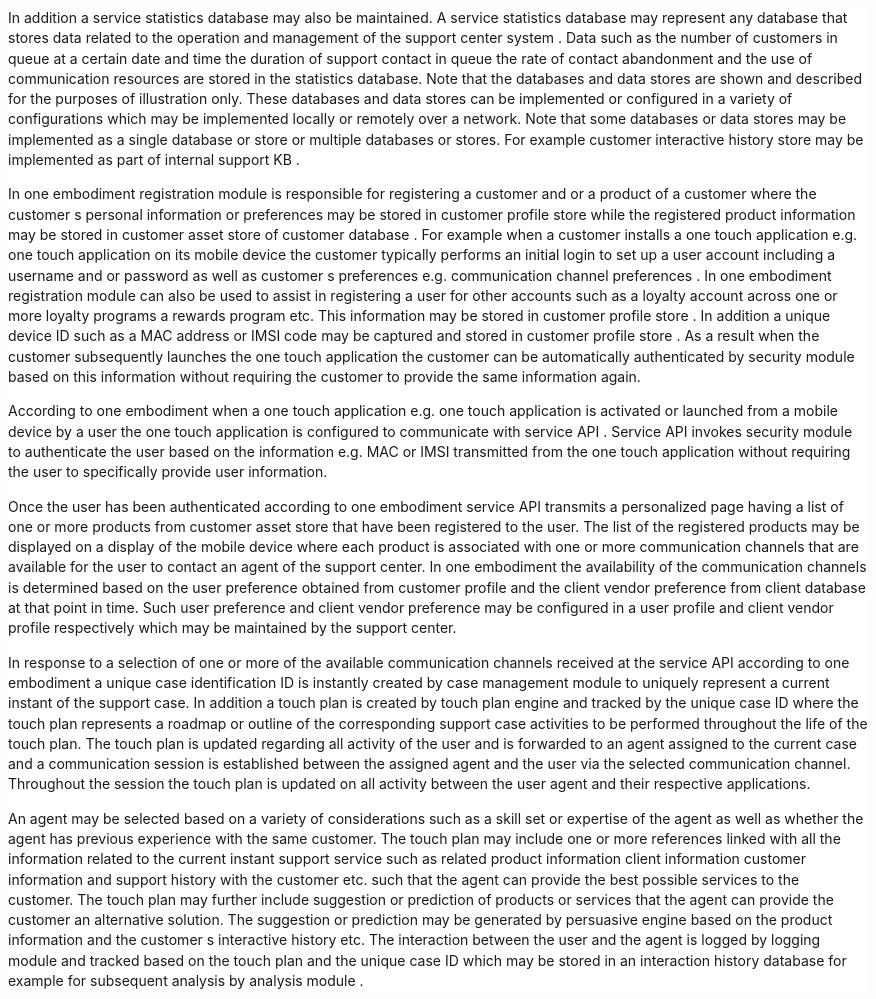 In addition a service statistics database may also be maintained. A service statistics database may represent any database that stores data related to the operation and management of the support center system . Data such as the number of customers in queue at a certain date and time the duration of support contact in queue the rate of contact abandonment and the use of communication resources are stored in the statistics database. Note that the databases and data stores are shown and described for the purposes of illustration only. These databases and data stores can be implemented or configured in a variety of configurations which may be implemented locally or remotely over a network. Note that some databases or data stores may be implemented as a single database or store or multiple databases or stores. For example customer interactive history store may be implemented as part of internal support KB .

In one embodiment registration module is responsible for registering a customer and or a product of a customer where the customer s personal information or preferences may be stored in customer profile store while the registered product information may be stored in customer asset store of customer database . For example when a customer installs a one touch application e.g. one touch application on its mobile device the customer typically performs an initial login to set up a user account including a username and or password as well as customer s preferences e.g. communication channel preferences . In one embodiment registration module can also be used to assist in registering a user for other accounts such as a loyalty account across one or more loyalty programs a rewards program etc. This information may be stored in customer profile store . In addition a unique device ID such as a MAC address or IMSI code may be captured and stored in customer profile store . As a result when the customer subsequently launches the one touch application the customer can be automatically authenticated by security module based on this information without requiring the customer to provide the same information again.

According to one embodiment when a one touch application e.g. one touch application is activated or launched from a mobile device by a user the one touch application is configured to communicate with service API . Service API invokes security module to authenticate the user based on the information e.g. MAC or IMSI transmitted from the one touch application without requiring the user to specifically provide user information.

Once the user has been authenticated according to one embodiment service API transmits a personalized page having a list of one or more products from customer asset store that have been registered to the user. The list of the registered products may be displayed on a display of the mobile device where each product is associated with one or more communication channels that are available for the user to contact an agent of the support center. In one embodiment the availability of the communication channels is determined based on the user preference obtained from customer profile and the client vendor preference from client database at that point in time. Such user preference and client vendor preference may be configured in a user profile and client vendor profile respectively which may be maintained by the support center.

In response to a selection of one or more of the available communication channels received at the service API according to one embodiment a unique case identification ID is instantly created by case management module to uniquely represent a current instant of the support case. In addition a touch plan is created by touch plan engine and tracked by the unique case ID where the touch plan represents a roadmap or outline of the corresponding support case activities to be performed throughout the life of the touch plan. The touch plan is updated regarding all activity of the user and is forwarded to an agent assigned to the current case and a communication session is established between the assigned agent and the user via the selected communication channel. Throughout the session the touch plan is updated on all activity between the user agent and their respective applications.

An agent may be selected based on a variety of considerations such as a skill set or expertise of the agent as well as whether the agent has previous experience with the same customer. The touch plan may include one or more references linked with all the information related to the current instant support service such as related product information client information customer information and support history with the customer etc. such that the agent can provide the best possible services to the customer. The touch plan may further include suggestion or prediction of products or services that the agent can provide the customer an alternative solution. The suggestion or prediction may be generated by persuasive engine based on the product information and the customer s interactive history etc. The interaction between the user and the agent is logged by logging module and tracked based on the touch plan and the unique case ID which may be stored in an interaction history database for example for subsequent analysis by analysis module .
